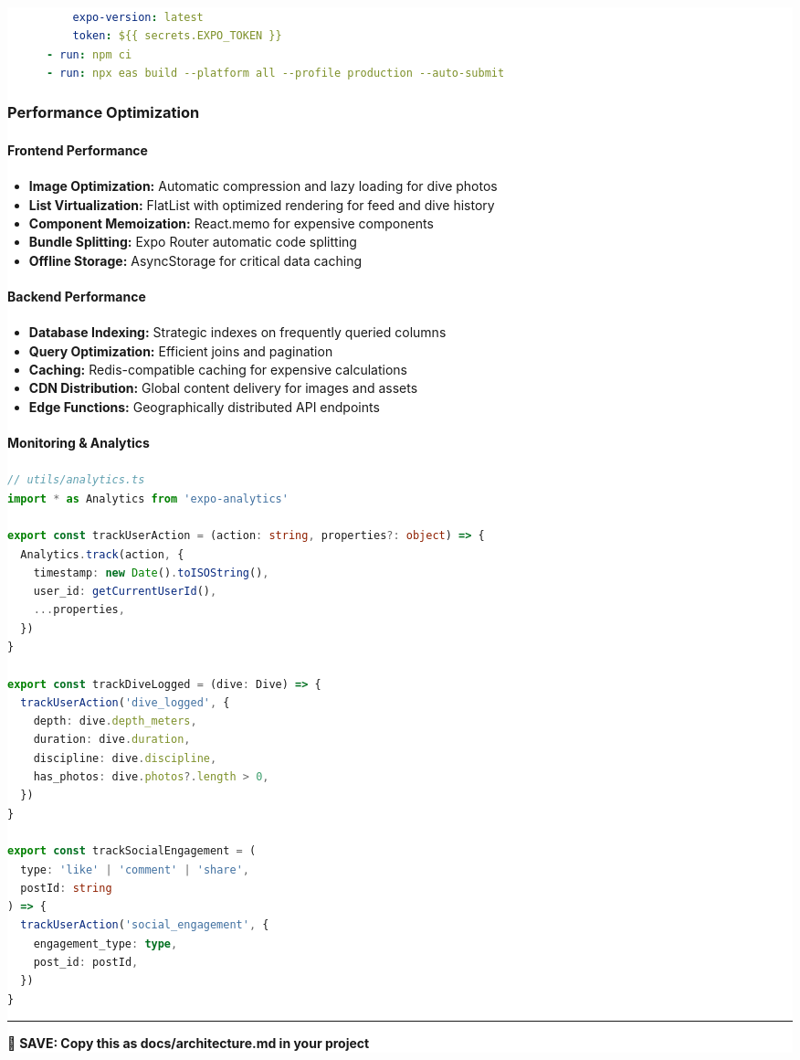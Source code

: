 ```yaml
          expo-version: latest
          token: ${{ secrets.EXPO_TOKEN }}
      - run: npm ci
      - run: npx eas build --platform all --profile production --auto-submit
```

### Performance Optimization

#### Frontend Performance

- **Image Optimization:** Automatic compression and lazy loading for dive photos
- **List Virtualization:** FlatList with optimized rendering for feed and dive history
- **Component Memoization:** React.memo for expensive components
- **Bundle Splitting:** Expo Router automatic code splitting
- **Offline Storage:** AsyncStorage for critical data caching

#### Backend Performance

- **Database Indexing:** Strategic indexes on frequently queried columns
- **Query Optimization:** Efficient joins and pagination
- **Caching:** Redis-compatible caching for expensive calculations
- **CDN Distribution:** Global content delivery for images and assets
- **Edge Functions:** Geographically distributed API endpoints

#### Monitoring & Analytics

```typescript
// utils/analytics.ts
import * as Analytics from 'expo-analytics'

export const trackUserAction = (action: string, properties?: object) => {
  Analytics.track(action, {
    timestamp: new Date().toISOString(),
    user_id: getCurrentUserId(),
    ...properties,
  })
}

export const trackDiveLogged = (dive: Dive) => {
  trackUserAction('dive_logged', {
    depth: dive.depth_meters,
    duration: dive.duration,
    discipline: dive.discipline,
    has_photos: dive.photos?.length > 0,
  })
}

export const trackSocialEngagement = (
  type: 'like' | 'comment' | 'share',
  postId: string
) => {
  trackUserAction('social_engagement', {
    engagement_type: type,
    post_id: postId,
  })
}
```

---

📁 **SAVE: Copy this as docs/architecture.md in your project**
